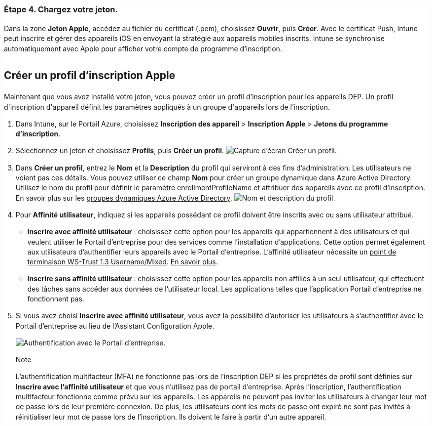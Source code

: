 ### <a name="step-4-upload-your-token"></a>Étape 4. Chargez votre jeton.
Dans la zone **Jeton Apple**, accédez au fichier du certificat (.pem), choisissez **Ouvrir**, puis **Créer**. Avec le certificat Push, Intune peut inscrire et gérer des appareils iOS en envoyant la stratégie aux appareils mobiles inscrits. Intune se synchronise automatiquement avec Apple pour afficher votre compte de programme d’inscription.

## <a name="create-an-apple-enrollment-profile"></a>Créer un profil d’inscription Apple

Maintenant que vous avez installé votre jeton, vous pouvez créer un profil d’inscription pour les appareils DEP. Un profil d'inscription d'appareil définit les paramètres appliqués à un groupe d'appareils lors de l’inscription.

1. Dans Intune, sur le Portail Azure, choisissez **Inscription des appareil** > **Inscription Apple** > **Jetons du programme d’inscription**.
2. Sélectionnez un jeton et choisissez **Profils**, puis **Créer un profil**.
    ![Capture d’écran Créer un profil.](./media/device-enrollment-program-enroll-ios/image04.png)
3. Dans **Créer un profil**, entrez le **Nom** et la **Description** du profil qui serviront à des fins d’administration. Les utilisateurs ne voient pas ces détails. Vous pouvez utiliser ce champ **Nom** pour créer un groupe dynamique dans Azure Active Directory. Utilisez le nom du profil pour définir le paramètre enrollmentProfileName et attribuer des appareils avec ce profil d’inscription. En savoir plus sur les [groupes dynamiques Azure Active Directory](https://docs.microsoft.com/azure/active-directory/active-directory-groups-dynamic-membership-azure-portal#using-attributes-to-create-rules-for-device-objects).
    ![Nom et description du profil.](./media/device-enrollment-program-enroll-ios/image05.png)

4. Pour **Affinité utilisateur**, indiquez si les appareils possédant ce profil doivent être inscrits avec ou sans utilisateur attribué.
    - **Inscrire avec affinité utilisateur** : choisissez cette option pour les appareils qui appartiennent à des utilisateurs et qui veulent utiliser le Portail d’entreprise pour des services comme l’installation d’applications. Cette option permet également aux utilisateurs d’authentifier leurs appareils avec le Portail d’entreprise. L’affinité utilisateur nécessite un [point de terminaison WS-Trust 1.3 Username/Mixed](https://technet.microsoft.com/library/adfs2-help-endpoints). [En savoir plus](https://technet.microsoft.com/itpro/powershell/windows/adfs/get-adfsendpoint).

    - **Inscrire sans affinité utilisateur** : choisissez cette option pour les appareils non affiliés à un seul utilisateur, qui effectuent des tâches sans accéder aux données de l’utilisateur local. Les applications telles que l’application Portail d’entreprise ne fonctionnent pas.

5. Si vous avez choisi **Inscrire avec affinité utilisateur**, vous avez la possibilité d’autoriser les utilisateurs à s’authentifier avec le Portail d’entreprise au lieu de l’Assistant Configuration Apple.

    ![Authentification avec le Portail d’entreprise.](./media/device-enrollment-program-enroll-ios/authenticatewithcompanyportal.png)

    > [!NOTE]
    > L’authentification multifacteur (MFA) ne fonctionne pas lors de l’inscription DEP si les propriétés de profil sont définies sur **Inscrire avec l’affinité utilisateur** et que vous n’utilisez pas de portail d’entreprise. Après l’inscription, l’authentification multifacteur fonctionne comme prévu sur les appareils. Les appareils ne peuvent pas inviter les utilisateurs à changer leur mot de passe lors de leur première connexion. De plus, les utilisateurs dont les mots de passe ont expiré ne sont pas invités à réinitialiser leur mot de passe lors de l’inscription. Ils doivent le faire à partir d’un autre appareil.
